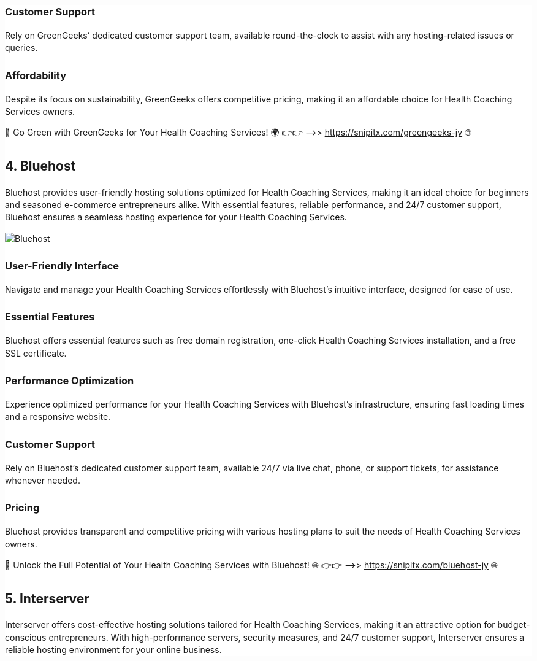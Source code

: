 ### Customer Support
Rely on GreenGeeks’ dedicated customer support team, available round-the-clock to assist with any hosting-related issues or queries.

### Affordability
Despite its focus on sustainability, GreenGeeks offers competitive pricing, making it an affordable choice for Health Coaching Services owners.

🌿 Go Green with GreenGeeks for Your Health Coaching Services! 🌍
👉👉 -->> https://snipitx.com/greengeeks-jy 🌐

## 4. Bluehost

Bluehost provides user-friendly hosting solutions optimized for Health Coaching Services, making it an ideal choice for beginners and seasoned e-commerce entrepreneurs alike. With essential features, reliable performance, and 24/7 customer support, Bluehost ensures a seamless hosting experience for your Health Coaching Services.

![Bluehost](https://i.imgur.com/PasFF9E.jpeg "Bluehost Hosting")

### User-Friendly Interface
Navigate and manage your Health Coaching Services effortlessly with Bluehost’s intuitive interface, designed for ease of use.

### Essential Features
Bluehost offers essential features such as free domain registration, one-click Health Coaching Services installation, and a free SSL certificate.

### Performance Optimization
Experience optimized performance for your Health Coaching Services with Bluehost’s infrastructure, ensuring fast loading times and a responsive website.

### Customer Support
Rely on Bluehost’s dedicated customer support team, available 24/7 via live chat, phone, or support tickets, for assistance whenever needed.

### Pricing
Bluehost provides transparent and competitive pricing with various hosting plans to suit the needs of Health Coaching Services owners.

🚀 Unlock the Full Potential of Your Health Coaching Services with Bluehost! 🌐
👉👉 -->> https://snipitx.com/bluehost-jy 🌐

## 5. Interserver

Interserver offers cost-effective hosting solutions tailored for Health Coaching Services, making it an attractive option for budget-conscious entrepreneurs. With high-performance servers, security measures, and 24/7 customer support, Interserver ensures a reliable hosting environment for your online business.
